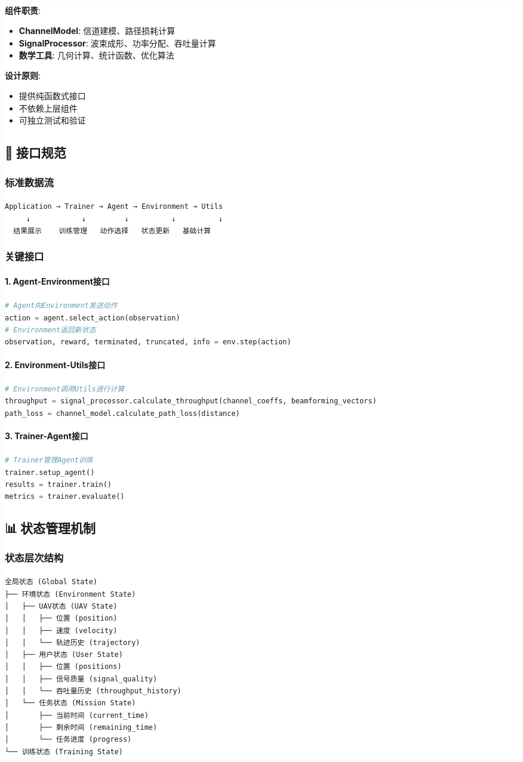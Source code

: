 **组件职责**:
- **ChannelModel**: 信道建模、路径损耗计算
- **SignalProcessor**: 波束成形、功率分配、吞吐量计算
- **数学工具**: 几何计算、统计函数、优化算法

**设计原则**:
- 提供纯函数式接口
- 不依赖上层组件
- 可独立测试和验证

## 🔄 接口规范

### 标准数据流

```
Application → Trainer → Agent → Environment → Utils
     ↓            ↓         ↓          ↓          ↓
  结果展示    训练管理   动作选择   状态更新   基础计算
```

### 关键接口

#### 1. Agent-Environment接口
```python
# Agent向Environment发送动作
action = agent.select_action(observation)
# Environment返回新状态
observation, reward, terminated, truncated, info = env.step(action)
```

#### 2. Environment-Utils接口
```python
# Environment调用Utils进行计算
throughput = signal_processor.calculate_throughput(channel_coeffs, beamforming_vectors)
path_loss = channel_model.calculate_path_loss(distance)
```

#### 3. Trainer-Agent接口
```python
# Trainer管理Agent训练
trainer.setup_agent()
results = trainer.train()
metrics = trainer.evaluate()
```

## 📊 状态管理机制

### 状态层次结构

```
全局状态 (Global State)
├── 环境状态 (Environment State)
│   ├── UAV状态 (UAV State)
│   │   ├── 位置 (position)
│   │   ├── 速度 (velocity)
│   │   └── 轨迹历史 (trajectory)
│   ├── 用户状态 (User State)
│   │   ├── 位置 (positions)
│   │   ├── 信号质量 (signal_quality)
│   │   └── 吞吐量历史 (throughput_history)
│   └── 任务状态 (Mission State)
│       ├── 当前时间 (current_time)
│       ├── 剩余时间 (remaining_time)
│       └── 任务进度 (progress)
└── 训练状态 (Training State)
```